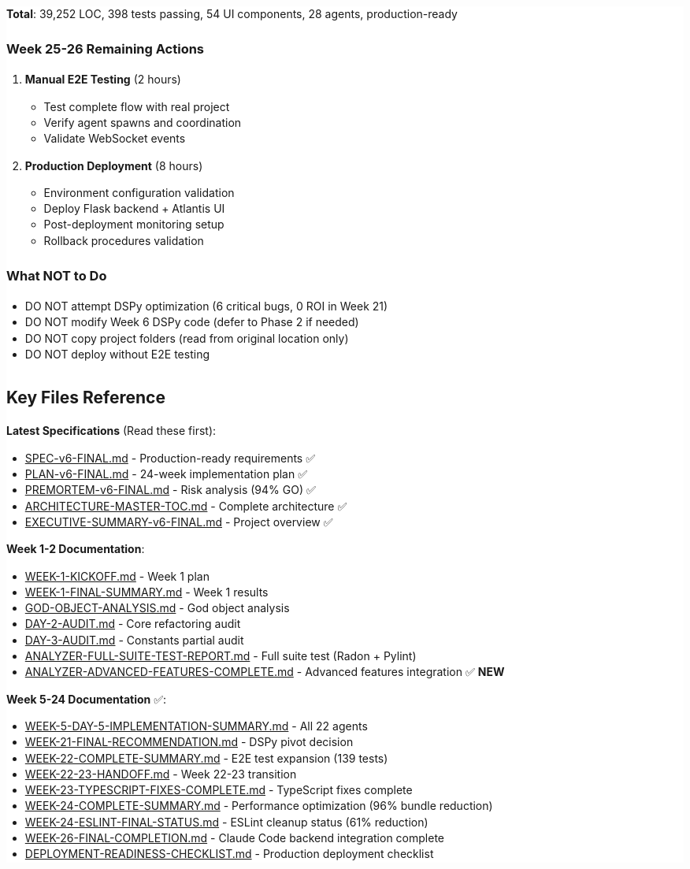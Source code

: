 **Total**: 39,252 LOC, 398 tests passing, 54 UI components, 28 agents, production-ready

### Week 25-26 Remaining Actions
1. **Manual E2E Testing** (2 hours)
   - Test complete flow with real project
   - Verify agent spawns and coordination
   - Validate WebSocket events

2. **Production Deployment** (8 hours)
   - Environment configuration validation
   - Deploy Flask backend + Atlantis UI
   - Post-deployment monitoring setup
   - Rollback procedures validation

### What NOT to Do
- DO NOT attempt DSPy optimization (6 critical bugs, 0 ROI in Week 21)
- DO NOT modify Week 6 DSPy code (defer to Phase 2 if needed)
- DO NOT copy project folders (read from original location only)
- DO NOT deploy without E2E testing

## Key Files Reference

**Latest Specifications** (Read these first):
- [SPEC-v6-FINAL.md](specs/SPEC-v6-FINAL.md) - Production-ready requirements ✅
- [PLAN-v6-FINAL.md](plans/PLAN-v6-FINAL.md) - 24-week implementation plan ✅
- [PREMORTEM-v6-FINAL.md](premortem/PREMORTEM-v6-FINAL.md) - Risk analysis (94% GO) ✅
- [ARCHITECTURE-MASTER-TOC.md](architecture/ARCHITECTURE-MASTER-TOC.md) - Complete architecture ✅
- [EXECUTIVE-SUMMARY-v6-FINAL.md](EXECUTIVE-SUMMARY-v6-FINAL.md) - Project overview ✅

**Week 1-2 Documentation**:
- [WEEK-1-KICKOFF.md](docs/WEEK-1-KICKOFF.md) - Week 1 plan
- [WEEK-1-FINAL-SUMMARY.md](docs/WEEK-1-FINAL-SUMMARY.md) - Week 1 results
- [GOD-OBJECT-ANALYSIS.md](docs/GOD-OBJECT-ANALYSIS.md) - God object analysis
- [DAY-2-AUDIT.md](docs/DAY-2-AUDIT.md) - Core refactoring audit
- [DAY-3-AUDIT.md](docs/DAY-3-AUDIT.md) - Constants partial audit
- [ANALYZER-FULL-SUITE-TEST-REPORT.md](docs/ANALYZER-FULL-SUITE-TEST-REPORT.md) - Full suite test (Radon + Pylint)
- [ANALYZER-ADVANCED-FEATURES-COMPLETE.md](docs/ANALYZER-ADVANCED-FEATURES-COMPLETE.md) - Advanced features integration ✅ **NEW**

**Week 5-24 Documentation** ✅:
- [WEEK-5-DAY-5-IMPLEMENTATION-SUMMARY.md](docs/development-process/week5/WEEK-5-DAY-5-IMPLEMENTATION-SUMMARY.md) - All 22 agents
- [WEEK-21-FINAL-RECOMMENDATION.md](docs/development-process/week21/WEEK-21-FINAL-RECOMMENDATION.md) - DSPy pivot decision
- [WEEK-22-COMPLETE-SUMMARY.md](docs/WEEK-22-COMPLETE-SUMMARY.md) - E2E test expansion (139 tests)
- [WEEK-22-23-HANDOFF.md](docs/WEEK-22-23-HANDOFF.md) - Week 22-23 transition
- [WEEK-23-TYPESCRIPT-FIXES-COMPLETE.md](docs/WEEK-23-TYPESCRIPT-FIXES-COMPLETE.md) - TypeScript fixes complete
- [WEEK-24-COMPLETE-SUMMARY.md](docs/WEEK-24-COMPLETE-SUMMARY.md) - Performance optimization (96% bundle reduction)
- [WEEK-24-ESLINT-FINAL-STATUS.md](docs/WEEK-24-ESLINT-FINAL-STATUS.md) - ESLint cleanup status (61% reduction)
- [WEEK-26-FINAL-COMPLETION.md](docs/WEEK-26-FINAL-COMPLETION.md) - Claude Code backend integration complete
- [DEPLOYMENT-READINESS-CHECKLIST.md](docs/DEPLOYMENT-READINESS-CHECKLIST.md) - Production deployment checklist
